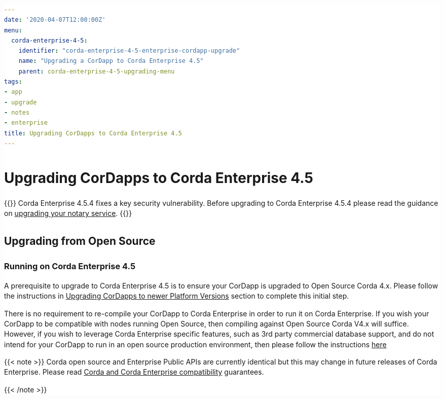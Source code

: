 ```yaml
---
date: '2020-04-07T12:00:00Z'
menu:
  corda-enterprise-4-5:
    identifier: "corda-enterprise-4-5-enterprise-cordapp-upgrade"
    name: "Upgrading a CorDapp to Corda Enterprise 4.5"
    parent: corda-enterprise-4-5-upgrading-menu
tags:
- app
- upgrade
- notes
- enterprise
title: Upgrading CorDapps to Corda Enterprise 4.5
---
```


# Upgrading CorDapps to Corda Enterprise 4.5

{{<warning>}}
Corda Enterprise 4.5.4 fixes a key security vulnerability. Before upgrading to Corda Enterprise 4.5.4 please read the guidance on [upgrading your notary service](notary/upgrading-the-ha-notary-service.md/).
{{</warning>}}

## Upgrading from Open Source


### Running on Corda Enterprise 4.5

A prerequisite to upgrade to Corda Enterprise 4.5 is to ensure your CorDapp is upgraded to Open Source Corda 4.x.
Please follow the instructions in [Upgrading CorDapps to newer Platform Versions](app-upgrade-notes.md) section to complete this initial step.

There is no requirement to re-compile your CorDapp to Corda Enterprise in order to run it on Corda Enterprise. If you wish your CorDapp to
be compatible with nodes running Open Source, then compiling against Open Source Corda V4.x will suffice.
However, if you wish to leverage Corda Enterprise specific features, such as 3rd party commercial database support, and do not intend
for your CorDapp to run in an open source production environment, then please follow the instructions [here](#recompiling-for-enterprise)

{{< note >}}
Corda open source and Enterprise Public APIs are currently identical but this may change in future releases of Corda Enterprise.
Please read [Corda and Corda Enterprise compatibility](version-compatibility.md) guarantees.

{{< /note >}}

